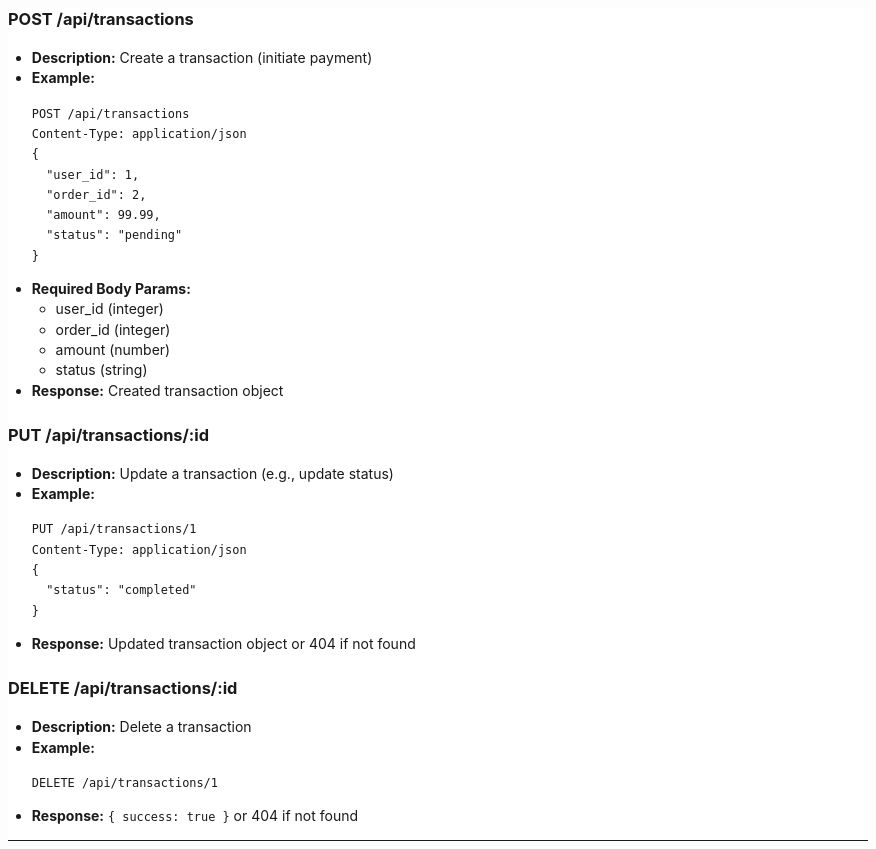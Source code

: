 ### POST /api/transactions
- **Description:** Create a transaction (initiate payment)
- **Example:**
  ```http
  POST /api/transactions
  Content-Type: application/json
  {
    "user_id": 1,
    "order_id": 2,
    "amount": 99.99,
    "status": "pending"
  }
  ```
- **Required Body Params:**
  - user_id (integer)
  - order_id (integer)
  - amount (number)
  - status (string)
- **Response:** Created transaction object

### PUT /api/transactions/:id
- **Description:** Update a transaction (e.g., update status)
- **Example:**
  ```http
  PUT /api/transactions/1
  Content-Type: application/json
  {
    "status": "completed"
  }
  ```
- **Response:** Updated transaction object or 404 if not found

### DELETE /api/transactions/:id
- **Description:** Delete a transaction
- **Example:**
  ```http
  DELETE /api/transactions/1
  ```
- **Response:** `{ success: true }` or 404 if not found

---
